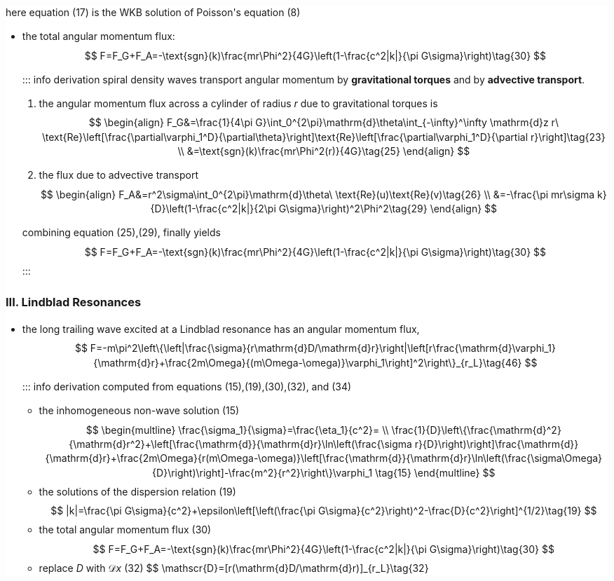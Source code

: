   here equation (17) is the WKB solution of Poisson's equation (8)

- the total angular momentum flux:
  $$
  F=F_G+F_A=-\text{sgn}(k)\frac{mr\Phi^2}{4G}\left(1-\frac{c^2|k|}{\pi G\sigma}\right)\tag{30}
  $$

  ::: info derivation
  spiral density waves transport angular momentum by **gravitational torques** and by **advective transport**.

  1. the angular momentum flux across a cylinder of radius $r$ due to gravitational torques is
    $$
    \begin{align}
    F_G&=\frac{1}{4\pi G}\int_0^{2\pi}\mathrm{d}\theta\int_{-\infty}^\infty \mathrm{d}z r\ \text{Re}\left[\frac{\partial\varphi_1^D}{\partial\theta}\right]\text{Re}\left[\frac{\partial\varphi_1^D}{\partial r}\right]\tag{23} \\
    &=\text{sgn}(k)\frac{mr\Phi^2(r)}{4G}\tag{25}
    \end{align}
    $$
  
  2. the flux due to advective transport
    $$
    \begin{align}
    F_A&=r^2\sigma\int_0^{2\pi}\mathrm{d}\theta\ \text{Re}(u)\text{Re}(v)\tag{26} \\
    &=-\frac{\pi mr\sigma k}{D}\left(1-\frac{c^2|k|}{2\pi G\sigma}\right)^2\Phi^2\tag{29}
    \end{align}
    $$
   
   combining equation (25),(29), finally yields
   $$
   F=F_G+F_A=-\text{sgn}(k)\frac{mr\Phi^2}{4G}\left(1-\frac{c^2|k|}{\pi G\sigma}\right)\tag{30}
   $$
  :::

### III. Lindblad Resonances

- the long trailing wave excited at a Lindblad resonance has an angular momentum flux,
  $$
  F=-m\pi^2\left\{\left|\frac{\sigma}{r\mathrm{d}D/\mathrm{d}r}\right|\left[r\frac{\mathrm{d}\varphi_1}{\mathrm{d}r}+\frac{2m\Omega}{(m\Omega-\omega)}\varphi_1\right]^2\right\}_{r_L}\tag{46}
  $$

  ::: info derivation
  computed from equations (15),(19),(30),(32), and (34)
  - the inhomogeneous non-wave solution (15)
   $$
   \begin{multline}
   \frac{\sigma_1}{\sigma}=\frac{\eta_1}{c^2}= \\
   \frac{1}{D}\left\{\frac{\mathrm{d}^2}{\mathrm{d}r^2}+\left[\frac{\mathrm{d}}{\mathrm{d}r}\ln\left(\frac{\sigma r}{D}\right)\right]\frac{\mathrm{d}}{\mathrm{d}r}+\frac{2m\Omega}{r(m\Omega-\omega)}\left[\frac{\mathrm{d}}{\mathrm{d}r}\ln\left(\frac{\sigma\Omega}{D}\right)\right]-\frac{m^2}{r^2}\right\}\varphi_1 \tag{15}
   \end{multline}
   $$
  - the solutions of the dispersion relation (19)
   $$
   |k|=\frac{\pi G\sigma}{c^2}+\epsilon\left[\left(\frac{\pi G\sigma}{c^2}\right)^2-\frac{D}{c^2}\right]^{1/2}\tag{19}
   $$
  - the total angular momentum flux (30)
   $$
   F=F_G+F_A=-\text{sgn}(k)\frac{mr\Phi^2}{4G}\left(1-\frac{c^2|k|}{\pi G\sigma}\right)\tag{30}
   $$
  - replace $D$ with $\mathscr{D}x$ (32)
   $$
   \mathscr{D}=[r(\mathrm{d}D/\mathrm{d}r)]_{r_L}\tag{32}